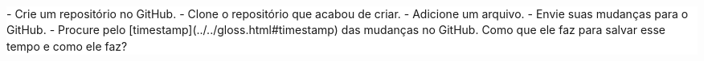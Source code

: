 <div class="challenge" markdown="1">
- Crie um repositório no GitHub.
- Clone o repositório que acabou de criar.
- Adicione um arquivo.
- Envie suas mudanças para o GitHub.
- Procure pelo [timestamp](../../gloss.html#timestamp) das mudanças no GitHub.
  Como que ele faz para salvar esse tempo e como ele faz?
</div>
